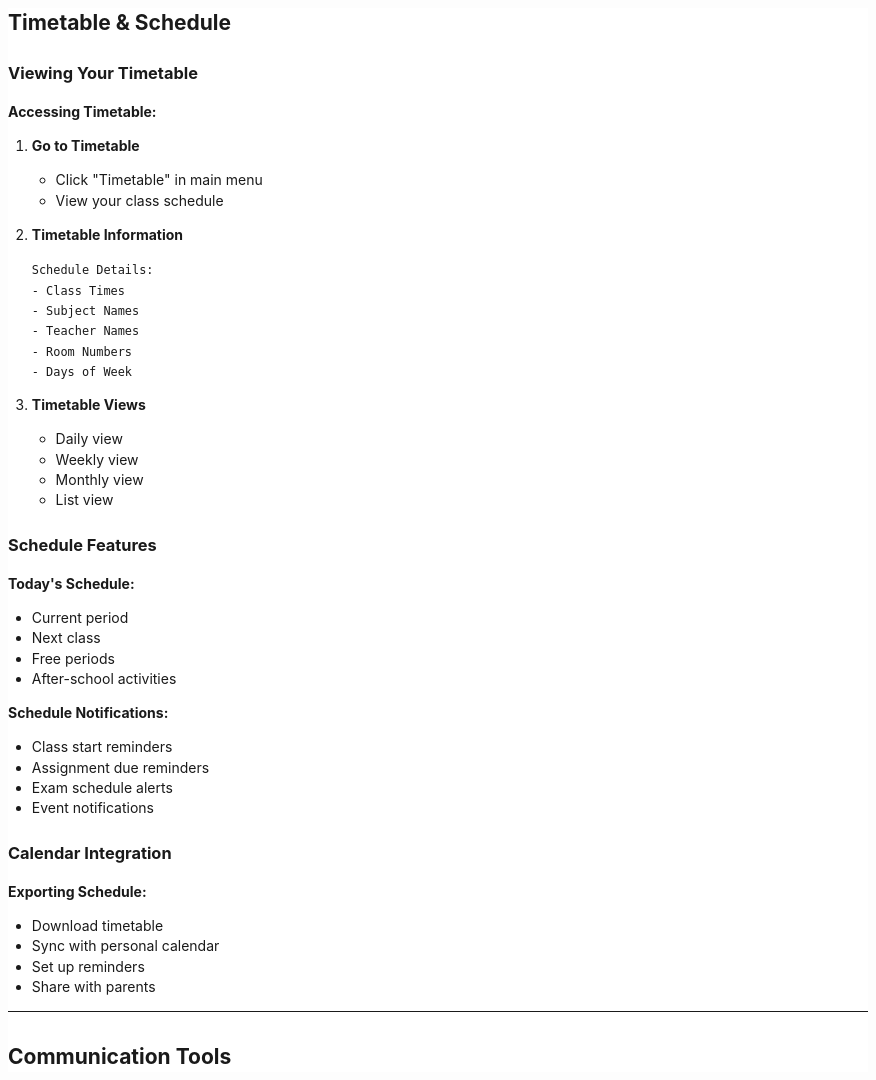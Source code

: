
## Timetable & Schedule

### Viewing Your Timetable

**Accessing Timetable:**

1. **Go to Timetable**
   - Click "Timetable" in main menu
   - View your class schedule

2. **Timetable Information**
   ```
   Schedule Details:
   - Class Times
   - Subject Names
   - Teacher Names
   - Room Numbers
   - Days of Week
   ```

3. **Timetable Views**
   - Daily view
   - Weekly view
   - Monthly view
   - List view

### Schedule Features

**Today's Schedule:**
- Current period
- Next class
- Free periods
- After-school activities

**Schedule Notifications:**
- Class start reminders
- Assignment due reminders
- Exam schedule alerts
- Event notifications

### Calendar Integration

**Exporting Schedule:**
- Download timetable
- Sync with personal calendar
- Set up reminders
- Share with parents

---

## Communication Tools
